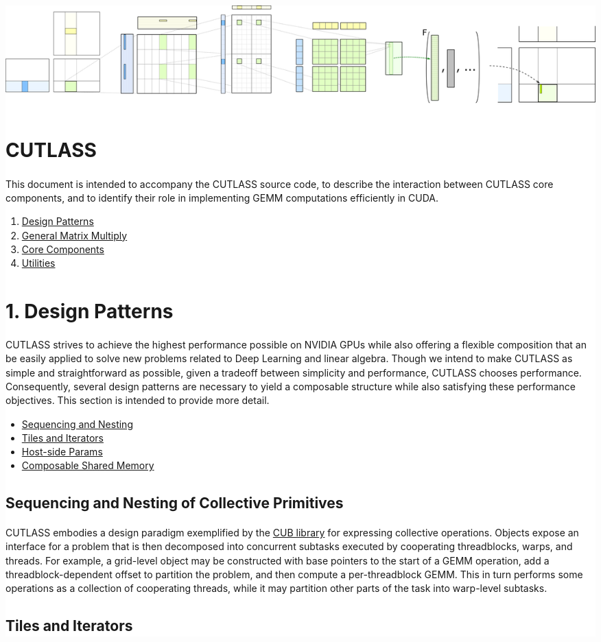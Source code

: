 ![ALT](/media/images/gemm-hierarchy-with-epilogue-no-labels.png "Complete CUDA GEMM decomposition")

# CUTLASS

This document is intended to accompany the CUTLASS source code, to describe the interaction between
CUTLASS core components, and to identify their role in implementing GEMM computations efficiently in CUDA.

1. [Design Patterns](#S-design-patterns)
2. [General Matrix Multiply](#S-general-matrix-multiply)
3. [Core Components](#S-core-components)
4. [Utilities](#S-utilities)

# <a name="S-design-patterns"></a> 1. Design Patterns

CUTLASS strives to achieve the highest performance possible on NVIDIA GPUs while also offering a
flexible composition that an be easily applied to solve new problems related to Deep Learning and
linear algebra. Though we intend to make CUTLASS as simple and straightforward as possible, given
a tradeoff between simplicity and performance, CUTLASS chooses performance. Consequently, several
design patterns are necessary to yield a composable structure while also satisfying these performance
objectives. This section is intended to provide more detail.

* [Sequencing and Nesting](#S-patterns-sequencing-nesting)
* [Tiles and Iterators](#S-patterns-tiles-iterators)
* [Host-side Params](#S-patterns-host-side-params)
* [Composable Shared Memory](#S-patterns-composable-shared-memory)

## <a name="S-patterns-sequencing-nesting"></a> Sequencing and Nesting of Collective Primitives

CUTLASS embodies a design paradigm exemplified by the [CUB library](https://nvlabs.github.io/cub/) for expressing collective operations. Objects expose an interface for a problem that is then decomposed into concurrent subtasks executed by cooperating threadblocks, warps, and threads. For example, a grid-level object may be constructed with base pointers to the start of a GEMM operation, add a threadblock-dependent offset to partition the problem, and then compute a per-threadblock GEMM. This in turn performs some operations as a collection of cooperating threads, while it may partition other parts of the task into warp-level subtasks. 

## <a name="S-patterns-tiles-iterators"></a> Tiles and Iterators
